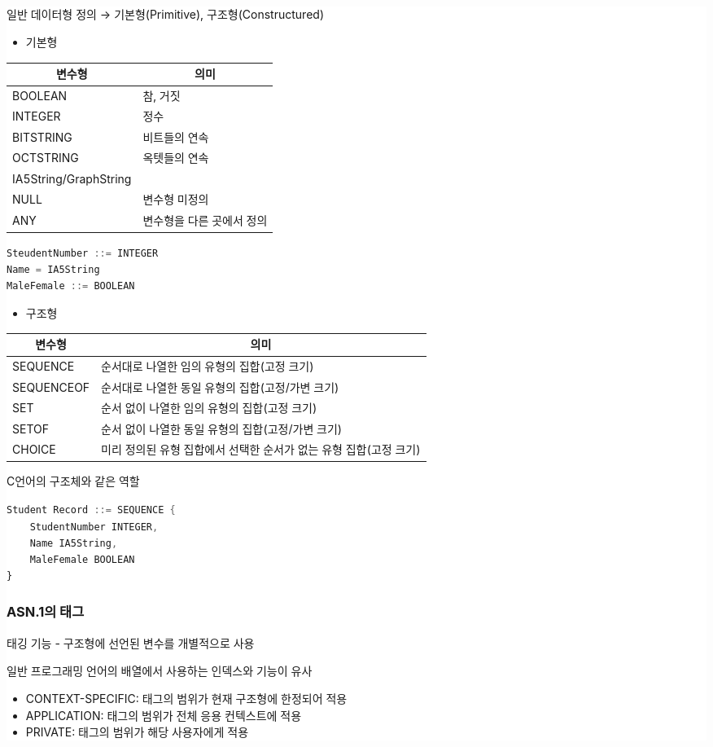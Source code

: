 일반 데이터형 정의 → 기본형(Primitive), 구조형(Constructured)

- 기본형

| 변수형 | 의미 |
| --- | --- |
| BOOLEAN | 참, 거짓 |
| INTEGER | 정수 |
| BITSTRING | 비트들의 연속 |
| OCTSTRING | 옥텟들의 연속 |
| IA5String/GraphString |  |
| NULL | 변수형 미정의 |
| ANY | 변수형을 다른 곳에서 정의 |

```nasm
SteudentNumber ::= INTEGER
Name = IA5String
MaleFemale ::= BOOLEAN
```

- 구조형

| 변수형 | 의미 |
| --- | --- |
| SEQUENCE | 순서대로 나열한 임의 유형의 집합(고정 크기) |
| SEQUENCEOF | 순서대로 나열한 동일 유형의 집합(고정/가변 크기) |
| SET | 순서 없이 나열한 임의 유형의 집합(고정 크기) |
| SETOF | 순서 없이 나열한 동일 유형의 집합(고정/가변 크기) |
| CHOICE | 미리 정의된 유형 집합에서 선택한 순서가 없는 유형 집합(고정 크기) |

C언어의 구조체와 같은 역할

```nasm
Student Record ::= SEQUENCE {
	StudentNumber INTEGER,
	Name IA5String,
	MaleFemale BOOLEAN
}
```

### ASN.1의 태그

태깅 기능 - 구조형에 선언된 변수를 개별적으로 사용

일반 프로그래밍 언어의 배열에서 사용하는 인덱스와 기능이 유사

- CONTEXT-SPECIFIC: 태그의 범위가 현재 구조형에 한정되어 적용
- APPLICATION: 태그의 범위가 전체 응용 컨텍스트에 적용
- PRIVATE: 태그의 범위가 해당 사용자에게 적용
